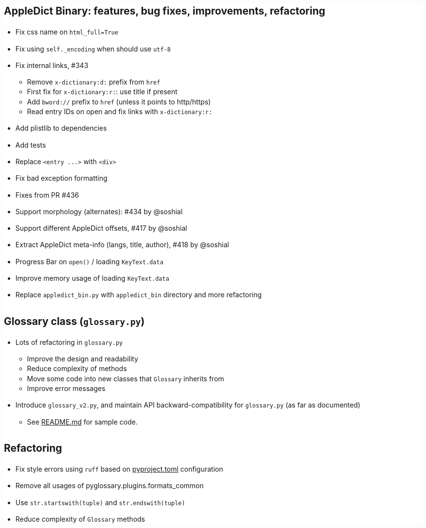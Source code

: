 ## AppleDict Binary: features, bug fixes, improvements, refactoring

- Fix css name on `html_full=True`

- Fix using `self._encoding` when should use `utf-8`

- Fix internal links, #343

  - Remove `x-dictionary:d:` prefix from `href`
  - First fix for `x-dictionary:r:`: use title if present
  - Add `bword://` prefix to `href` (unless it points to http/https)
  - Read entry IDs on open and fix links with `x-dictionary:r:`

- Add plistlib to dependencies

- Add tests

- Replace `<entry ...>` with `<div>`

- Fix bad exception formatting

- Fixes from PR #436

- Support morphology (alternates): #434 by @soshial

- Support different AppleDict offsets, #417 by @soshial

- Extract AppleDict meta-info (langs, title, author), #418 by @soshial

- Progress Bar on `open()` / loading `KeyText.data`

- Improve memory usage of loading `KeyText.data`

- Replace `appledict_bin.py` with `appledict_bin` directory and more refactoring

## Glossary class (`glossary.py`)

- Lots of refactoring in `glossary.py`

  - Improve the design and readability
  - Reduce complexity of methods
  - Move some code into new classes that `Glossary` inherits from
  - Improve error messages

- Introduce `glossary_v2.py`, and maintain API backward-compatibility for `glossary.py` (as far as documented)

  - See [README.md](../../README.md#using-pyglossary-as-a-python-library) for sample code.

## Refactoring

- Fix style errors using `ruff` based on [pyproject.toml](../../pyproject.toml) configuration

- Remove all usages of pyglossary.plugins.formats_common

- Use `str.startswith(tuple)` and `str.endswith(tuple)`

- Reduce complexity of `Glossary` methods
